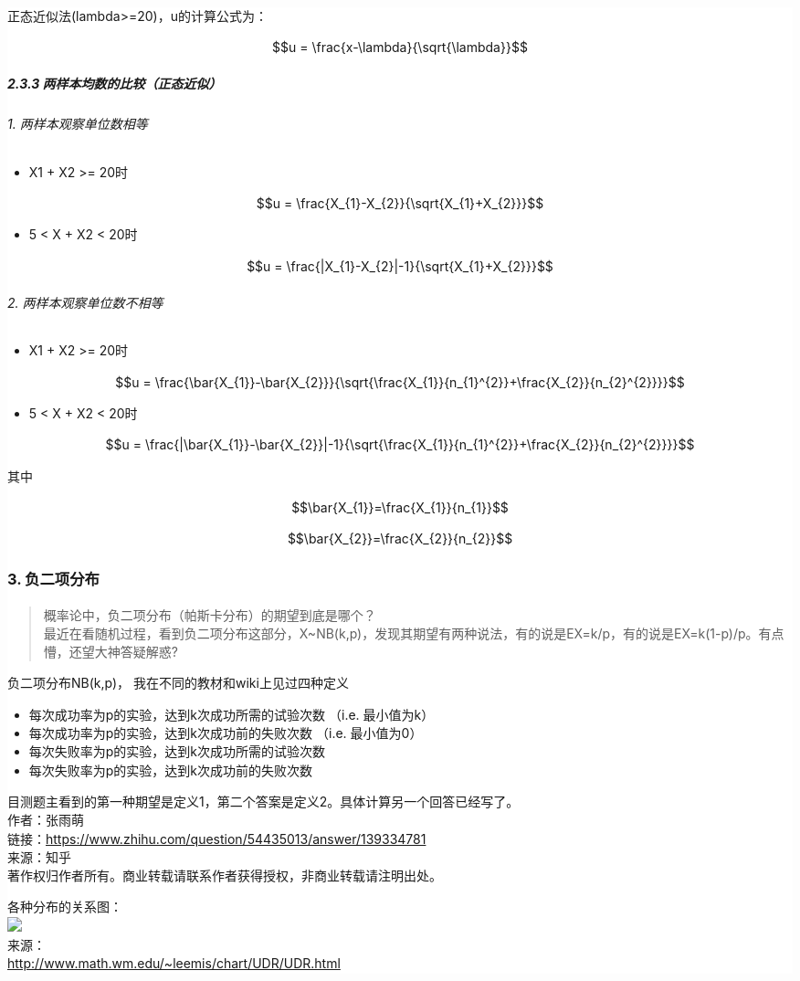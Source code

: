 正态近似法(lambda>=20)，u的计算公式为：
```math
u = \frac{x-\lambda}{\sqrt{\lambda}}
```
##### 2.3.3 两样本均数的比较（正态近似）
###### 1. 两样本观察单位数相等
* X1 + X2 >= 20时  

$$u = \frac{X_{1}-X_{2}}{\sqrt{X_{1}+X_{2}}}$$

* 5 < X + X2 < 20时

$$u = \frac{|X_{1}-X_{2}|-1}{\sqrt{X_{1}+X_{2}}}$$

###### 2. 两样本观察单位数不相等
* X1 + X2 >= 20时  

$$u = \frac{\bar{X_{1}}-\bar{X_{2}}}{\sqrt{\frac{X_{1}}{n_{1}^{2}}+\frac{X_{2}}{n_{2}^{2}}}}$$

* 5 < X + X2 < 20时

$$u = \frac{|\bar{X_{1}}-\bar{X_{2}}|-1}{\sqrt{\frac{X_{1}}{n_{1}^{2}}+\frac{X_{2}}{n_{2}^{2}}}}$$

其中

$$\bar{X_{1}}=\frac{X_{1}}{n_{1}}$$

$$\bar{X_{2}}=\frac{X_{2}}{n_{2}}$$


### 3. 负二项分布
> 概率论中，负二项分布（帕斯卡分布）的期望到底是哪个？  
最近在看随机过程，看到负二项分布这部分，X~NB(k,p)，发现其期望有两种说法，有的说是EX=k/p，有的说是EX=k(1-p)/p。有点懵，还望大神答疑解惑?

>
负二项分布NB(k,p)， 我在不同的教材和wiki上见过四种定义  
* 每次成功率为p的实验，达到k次成功所需的试验次数 （i.e. 最小值为k）
* 每次成功率为p的实验，达到k次成功前的失败次数  （i.e. 最小值为0）
* 每次失败率为p的实验，达到k次成功所需的试验次数
* 每次失败率为p的实验，达到k次成功前的失败次数  

目测题主看到的第一种期望是定义1，第二个答案是定义2。具体计算另一个回答已经写了。  
作者：张雨萌  
链接：https://www.zhihu.com/question/54435013/answer/139334781  
来源：知乎  
著作权归作者所有。商业转载请联系作者获得授权，非商业转载请注明出处。  


各种分布的关系图：  
![](http://www.math.wm.edu/~leemis/chart/UDR/BaseImage.png)  
来源：  
http://www.math.wm.edu/~leemis/chart/UDR/UDR.html